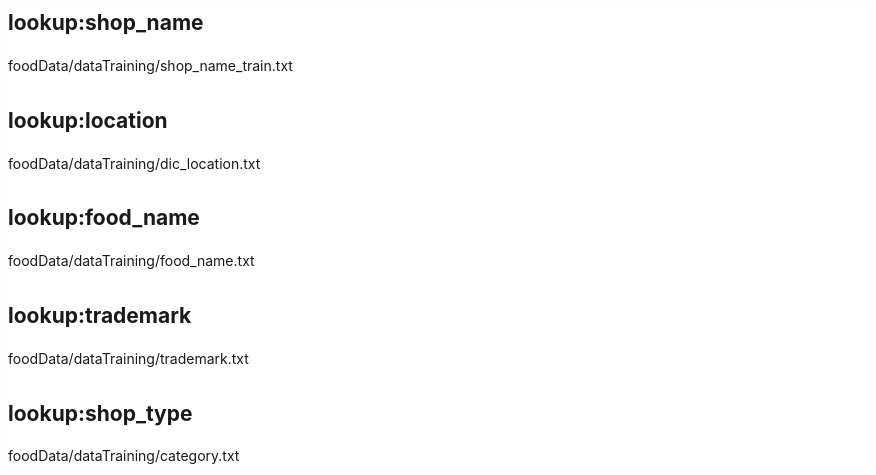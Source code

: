 ## lookup:shop_name
  foodData/dataTraining/shop_name_train.txt

## lookup:location
  foodData/dataTraining/dic_location.txt

## lookup:food_name
  foodData/dataTraining/food_name.txt

## lookup:trademark
  foodData/dataTraining/trademark.txt

## lookup:shop_type
  foodData/dataTraining/category.txt

